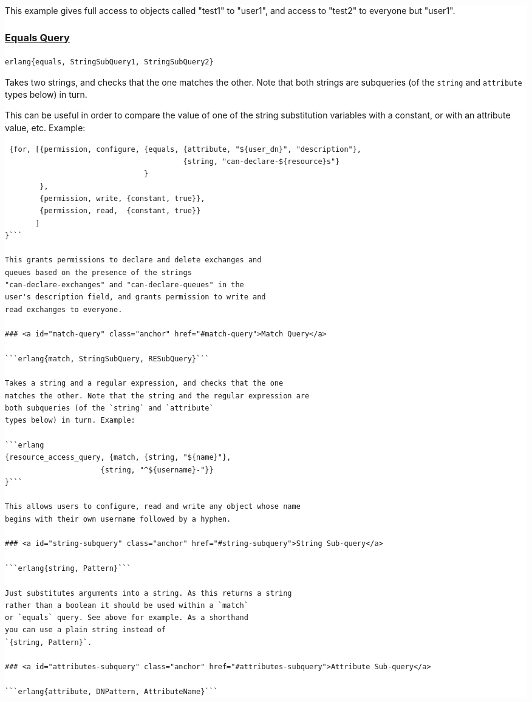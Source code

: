 
This example gives full access to objects called "test1" to "user1",
and access to "test2" to everyone but "user1".

### <a id="equals-query" class="anchor" href="#equals-query">Equals Query</a>

```erlang{equals, StringSubQuery1, StringSubQuery2}```

Takes two strings, and checks that the one matches the
other. Note that both strings are subqueries (of the
`string` and `attribute` types below)
in turn.

This can be useful in order to compare the value of one of
the string substitution variables with a constant, or with
an attribute value, etc. Example:

```erlang{resource_access_query,
 {for, [{permission, configure, {equals, {attribute, "${user_dn}", "description"},
                                         {string, "can-declare-${resource}s"}
                                }
        },
        {permission, write, {constant, true}},
        {permission, read,  {constant, true}}
       ]
}```

This grants permissions to declare and delete exchanges and
queues based on the presence of the strings
"can-declare-exchanges" and "can-declare-queues" in the
user's description field, and grants permission to write and
read exchanges to everyone.

### <a id="match-query" class="anchor" href="#match-query">Match Query</a>

```erlang{match, StringSubQuery, RESubQuery}```

Takes a string and a regular expression, and checks that the one
matches the other. Note that the string and the regular expression are
both subqueries (of the `string` and `attribute`
types below) in turn. Example:

```erlang
{resource_access_query, {match, {string, "${name}"},
                      {string, "^${username}-"}}
}```

This allows users to configure, read and write any object whose name
begins with their own username followed by a hyphen.

### <a id="string-subquery" class="anchor" href="#string-subquery">String Sub-query</a>

```erlang{string, Pattern}```

Just substitutes arguments into a string. As this returns a string
rather than a boolean it should be used within a `match`
or `equals` query. See above for example. As a shorthand
you can use a plain string instead of
`{string, Pattern}`.

### <a id="attributes-subquery" class="anchor" href="#attributes-subquery">Attribute Sub-query</a>

```erlang{attribute, DNPattern, AttributeName}```

```